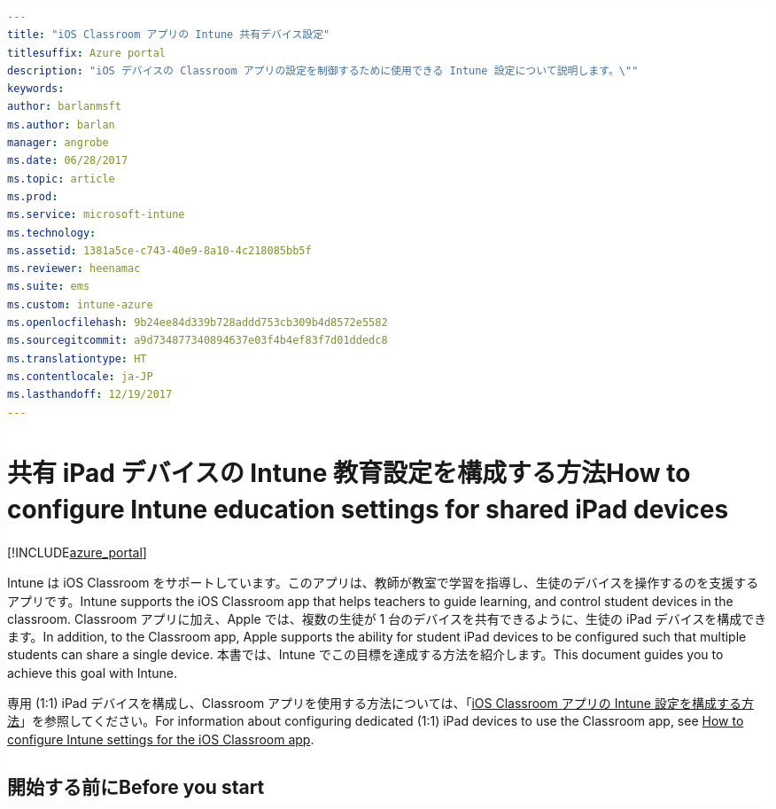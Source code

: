 ```yaml
---
title: "iOS Classroom アプリの Intune 共有デバイス設定"
titlesuffix: Azure portal
description: "iOS デバイスの Classroom アプリの設定を制御するために使用できる Intune 設定について説明します。\""
keywords: 
author: barlanmsft
ms.author: barlan
manager: angrobe
ms.date: 06/28/2017
ms.topic: article
ms.prod: 
ms.service: microsoft-intune
ms.technology: 
ms.assetid: 1381a5ce-c743-40e9-8a10-4c218085bb5f
ms.reviewer: heenamac
ms.suite: ems
ms.custom: intune-azure
ms.openlocfilehash: 9b24ee84d339b728addd753cb309b4d8572e5582
ms.sourcegitcommit: a9d734877340894637e03f4b4ef83f7d01ddedc8
ms.translationtype: HT
ms.contentlocale: ja-JP
ms.lasthandoff: 12/19/2017
---
```

# <a name="how-to-configure-intune-education-settings-for-shared-ipad-devices"></a><span data-ttu-id="d77d2-103">共有 iPad デバイスの Intune 教育設定を構成する方法</span><span class="sxs-lookup"><span data-stu-id="d77d2-103">How to configure Intune education settings for shared iPad devices</span></span>

[!INCLUDE[azure_portal](./includes/azure_portal.md)]

<span data-ttu-id="d77d2-104">Intune は iOS Classroom をサポートしています。このアプリは、教師が教室で学習を指導し、生徒のデバイスを操作するのを支援するアプリです。</span><span class="sxs-lookup"><span data-stu-id="d77d2-104">Intune supports the iOS Classroom app that helps teachers to guide learning, and control student devices in the classroom.</span></span> <span data-ttu-id="d77d2-105">Classroom アプリに加え、Apple では、複数の生徒が 1 台のデバイスを共有できるように、生徒の iPad デバイスを構成できます。</span><span class="sxs-lookup"><span data-stu-id="d77d2-105">In addition, to the Classroom app, Apple supports the ability for student iPad devices to be configured such that multiple students can share a single device.</span></span> <span data-ttu-id="d77d2-106">本書では、Intune でこの目標を達成する方法を紹介します。</span><span class="sxs-lookup"><span data-stu-id="d77d2-106">This document guides you to achieve this goal with Intune.</span></span>

<span data-ttu-id="d77d2-107">専用 (1:1) iPad デバイスを構成し、Classroom アプリを使用する方法については、「[iOS Classroom アプリの Intune 設定を構成する方法](education-settings-configure-ios.md)」を参照してください。</span><span class="sxs-lookup"><span data-stu-id="d77d2-107">For information about configuring dedicated (1:1) iPad devices to use the Classroom app, see [How to configure Intune settings for the iOS Classroom app](education-settings-configure-ios.md).</span></span>

## <a name="before-you-start"></a><span data-ttu-id="d77d2-108">開始する前に</span><span class="sxs-lookup"><span data-stu-id="d77d2-108">Before you start</span></span>
